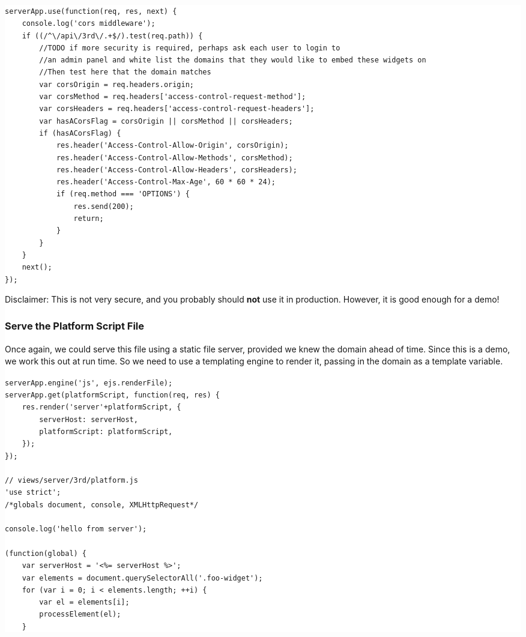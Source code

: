     serverApp.use(function(req, res, next) {
        console.log('cors middleware');
        if ((/^\/api\/3rd\/.+$/).test(req.path)) {
            //TODO if more security is required, perhaps ask each user to login to
            //an admin panel and white list the domains that they would like to embed these widgets on
            //Then test here that the domain matches
            var corsOrigin = req.headers.origin;
            var corsMethod = req.headers['access-control-request-method'];
            var corsHeaders = req.headers['access-control-request-headers'];
            var hasACorsFlag = corsOrigin || corsMethod || corsHeaders;
            if (hasACorsFlag) {
                res.header('Access-Control-Allow-Origin', corsOrigin);
                res.header('Access-Control-Allow-Methods', corsMethod);
                res.header('Access-Control-Allow-Headers', corsHeaders);
                res.header('Access-Control-Max-Age', 60 * 60 * 24);
                if (req.method === 'OPTIONS') {
                    res.send(200);
                    return;
                }
            }
        }
        next();
    });

Disclaimer:
This is not very secure, and you probably should **not** use it in production.
However, it is good enough for a demo!

### Serve the Platform Script File

Once again, we could serve this file using a static file server,
provided we knew the domain ahead of time.
Since this is a demo,
we work this out at run time.
So we need to use a templating engine to render it,
passing in the domain as a template variable.

    serverApp.engine('js', ejs.renderFile);
    serverApp.get(platformScript, function(req, res) {
        res.render('server'+platformScript, {
            serverHost: serverHost,
            platformScript: platformScript,
        });
    });

    // views/server/3rd/platform.js
    'use strict';
    /*globals document, console, XMLHttpRequest*/

    console.log('hello from server');

    (function(global) {
        var serverHost = '<%= serverHost %>';
        var elements = document.querySelectorAll('.foo-widget');
        for (var i = 0; i < elements.length; ++i) {
            var el = elements[i];
            processElement(el);
        }
